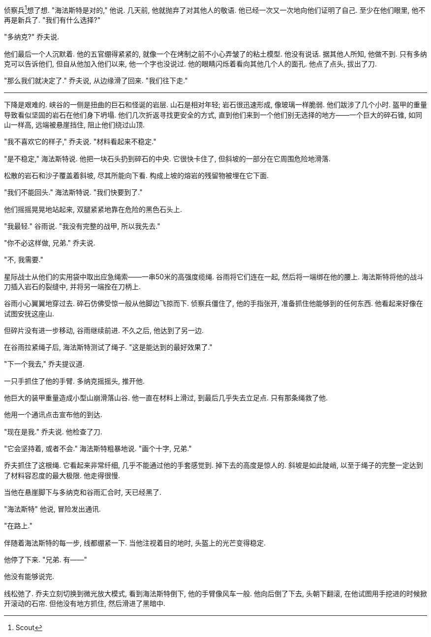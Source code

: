侦察兵[^10]想了想. "海法斯特是对的," 他说. 几天前, 他就抛弃了对其他人的敬语. 他已经一次又一次地向他们证明了自己. 至少在他们眼里, 他不再是新兵了. "我们有什么选择?"

"多纳克?" 乔夫说.

他们最后一个人沉默着. 他的五官绷得紧紧的, 就像一个在烤制之前不小心弄皱了的粘土模型. 他没有说话. 据其他人所知, 他做不到. 只有多纳克可以告诉他们, 但自从他加入他们以来, 他一个字也没说过. 他的眼睛闪烁着看向其他几个人的面孔. 他点了点头, 拔出了刀.

"那么我们就决定了." 乔夫说, 从边缘滑了回来. "我们往下走."

--------

下降是艰难的. 峡谷的一侧是扭曲的巨石和怪诞的岩层. 山石是相对年轻; 岩石很迅速形成, 像玻璃一样脆弱. 他们跋涉了几个小时. 盔甲的重量导致看似坚固的岩石在他们身下坍塌. 他们几次折返寻找更安全的方式, 直到他们来到一个他们别无选择的地方——一个巨大的碎石锥, 如同山一样高, 远端被悬崖挡住, 阻止他们绕过山顶.

"我不喜欢它的样子," 乔夫说. "材料看起来不稳定."

"是不稳定," 海法斯特说. 他把一块石头扔到碎石的中央. 它很快卡住了, 但斜坡的一部分在它周围危险地滑落.

松散的岩石和沙子覆盖着斜坡, 尽其所能向下看. 构成上坡的熔岩的残留物被埋在它下面.

"我们不能回头." 海法斯特说. "我们快要到了."

他们摇摇晃晃地站起来, 双腿紧紧地靠在危险的黑色石头上.

"我最轻." 谷雨说. "我没有完整的战甲, 所以我先去."

"你不必这样做, 兄弟." 乔夫说.

"不, 我需要."

星际战士从他们的实用袋中取出应急绳索——一串50米的高强度缆绳. 谷雨将它们连在一起, 然后将一端绑在他的腰上. 海法斯特将他的战斗刀插入岩石的裂缝中, 并将另一端拴在刀柄上.

谷雨小心翼翼地穿过去. 碎石仿佛受惊一般从他脚边飞掠而下. 侦察兵僵住了, 他的手指张开, 准备抓住他能够到的任何东西. 他看起来好像在试图安抚这座山.

但碎片没有进一步移动, 谷雨继续前进. 不久之后, 他达到了另一边.

在谷雨拉紧绳子后, 海法斯特测试了绳子. "这是能达到的最好效果了."

"下一个我去," 乔夫提议道.

一只手抓住了他的手臂. 多纳克摇摇头, 推开他.

他巨大的装甲重量造成小型山崩滑落山谷. 他一直在材料上滑过, 到最后几乎失去立足点. 只有那条绳救了他.

他用一个通讯点击宣布他的到达.

"现在是我." 乔夫说. 他检查了刀.

"它会坚持着, 或者不会." 海法斯特粗暴地说. "画个十字, 兄弟."

乔夫抓住了这根绳. 它看起来非常纤细, 几乎不能通过他的手套感觉到. 掉下去的高度是惊人的. 斜坡是如此陡峭, 以至于绳子的完整一定达到了材料容忍度的最大极限. 他走得很慢.

当他在悬崖脚下与多纳克和谷雨汇合时, 天已经黑了.

"海法斯特" 他说, 冒险发出通讯.

"在路上."

伴随着海法斯特的每一步, 线都绷紧一下. 当他注视着目的地时, 头盔上的光芒变得稳定.

他停了下来. "兄弟. 有——"

他没有能够说完.

线松弛了. 乔夫立刻切换到微光放大模式, 看到海法斯特倒下, 他的手臂像风车一般. 他向后倒了下去, 头朝下翻滚, 在他试图用手挖进的时候掀开滚动的石帘. 但他没有地方抓住, 然后滑进了黑暗中.


[^1]: Jo'phor
[^2]: Hae'Phast
[^3]: Stormbird
[^4]: Warhawk VI
[^5]: Thunderhawk
[^6]: Go'sol
[^7]: Urgall Depression
[^8]: Isstvan V
[^9]: Nocturne
[^10]: Scout
[^11]: WELCOME TO PURGATORY